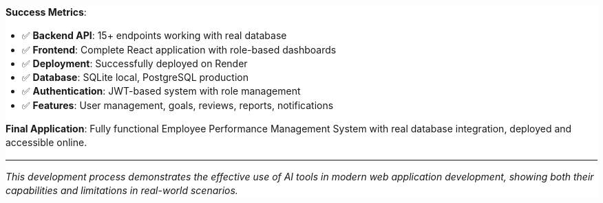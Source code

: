 **Success Metrics**:
- ✅ **Backend API**: 15+ endpoints working with real database
- ✅ **Frontend**: Complete React application with role-based dashboards
- ✅ **Deployment**: Successfully deployed on Render
- ✅ **Database**: SQLite local, PostgreSQL production
- ✅ **Authentication**: JWT-based system with role management
- ✅ **Features**: User management, goals, reviews, reports, notifications

**Final Application**: Fully functional Employee Performance Management System with real database integration, deployed and accessible online.

---

*This development process demonstrates the effective use of AI tools in modern web application development, showing both their capabilities and limitations in real-world scenarios.* 
